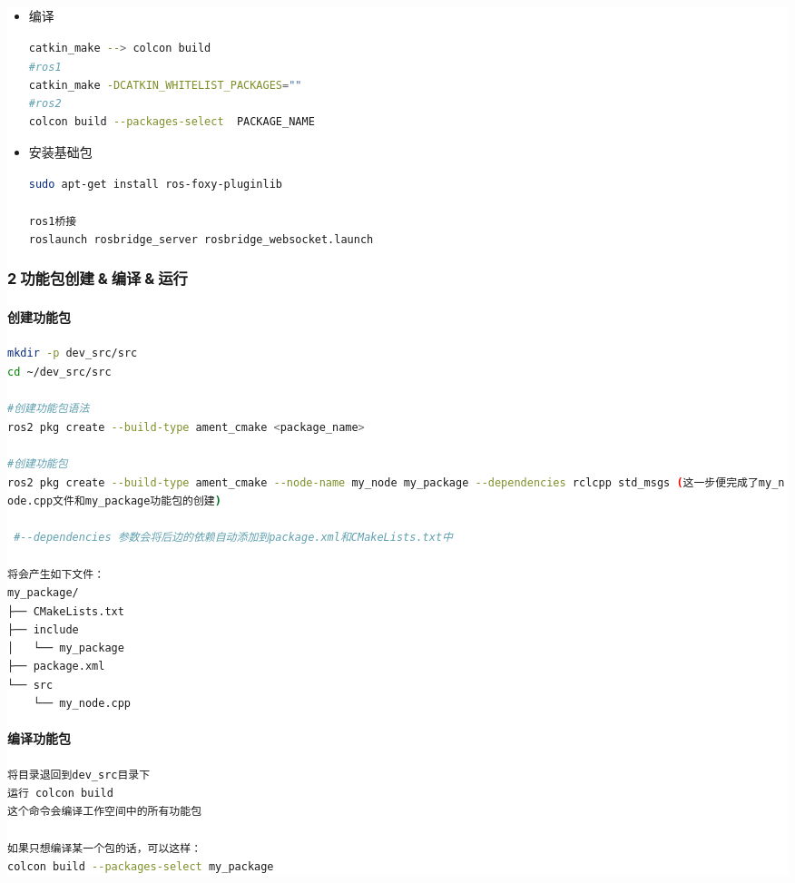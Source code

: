 - 编译

  ```bash
  catkin_make --> colcon build
  #ros1
  catkin_make -DCATKIN_WHITELIST_PACKAGES="" 
  #ros2
  colcon build --packages-select  PACKAGE_NAME
  ```
  
- 安装基础包

  ```bash
  sudo apt-get install ros-foxy-pluginlib 
  
  ros1桥接
  roslaunch rosbridge_server rosbridge_websocket.launch
  ```
  

### 2 功能包创建 & 编译 & 运行

#### 创建功能包 

```bash
mkdir -p dev_src/src
cd ~/dev_src/src

#创建功能包语法
ros2 pkg create --build-type ament_cmake <package_name>

#创建功能包
ros2 pkg create --build-type ament_cmake --node-name my_node my_package --dependencies rclcpp std_msgs (这一步便完成了my_node.cpp文件和my_package功能包的创建)

 #--dependencies 参数会将后边的依赖自动添加到package.xml和CMakeLists.txt中
 
将会产生如下文件：
my_package/
├── CMakeLists.txt
├── include
│   └── my_package
├── package.xml
└── src
    └── my_node.cpp
```

#### 编译功能包

```bash
将目录退回到dev_src目录下
运行 colcon build 
这个命令会编译工作空间中的所有功能包

如果只想编译某一个包的话，可以这样：
colcon build --packages-select my_package
```
